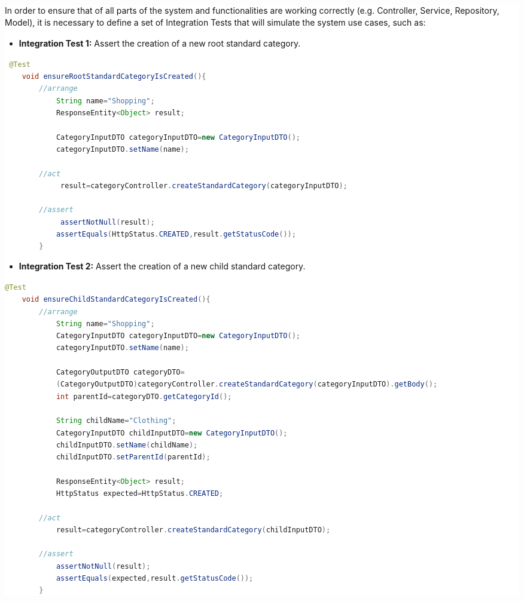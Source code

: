 In order to ensure that of all parts of the system and functionalities are working correctly (e.g.
Controller, Service, Repository, Model), it is necessary to define a set of Integration Tests that
will simulate the system use cases, such as:

- **Integration Test 1:** Assert the creation of a new root standard category.

```java
 @Test
    void ensureRootStandardCategoryIsCreated(){
        //arrange
            String name="Shopping";
            ResponseEntity<Object> result;

            CategoryInputDTO categoryInputDTO=new CategoryInputDTO();
            categoryInputDTO.setName(name);

        //act
             result=categoryController.createStandardCategory(categoryInputDTO);

        //assert
             assertNotNull(result);
            assertEquals(HttpStatus.CREATED,result.getStatusCode());
        }
```

- **Integration Test 2:** Assert the creation of a new child standard category.

```java
@Test
    void ensureChildStandardCategoryIsCreated(){
        //arrange
            String name="Shopping";
            CategoryInputDTO categoryInputDTO=new CategoryInputDTO();
            categoryInputDTO.setName(name);

            CategoryOutputDTO categoryDTO=
            (CategoryOutputDTO)categoryController.createStandardCategory(categoryInputDTO).getBody();
            int parentId=categoryDTO.getCategoryId();

            String childName="Clothing";
            CategoryInputDTO childInputDTO=new CategoryInputDTO();
            childInputDTO.setName(childName);
            childInputDTO.setParentId(parentId);

            ResponseEntity<Object> result;
            HttpStatus expected=HttpStatus.CREATED;

        //act
            result=categoryController.createStandardCategory(childInputDTO);

        //assert
            assertNotNull(result);
            assertEquals(expected,result.getStatusCode());
        }

```
